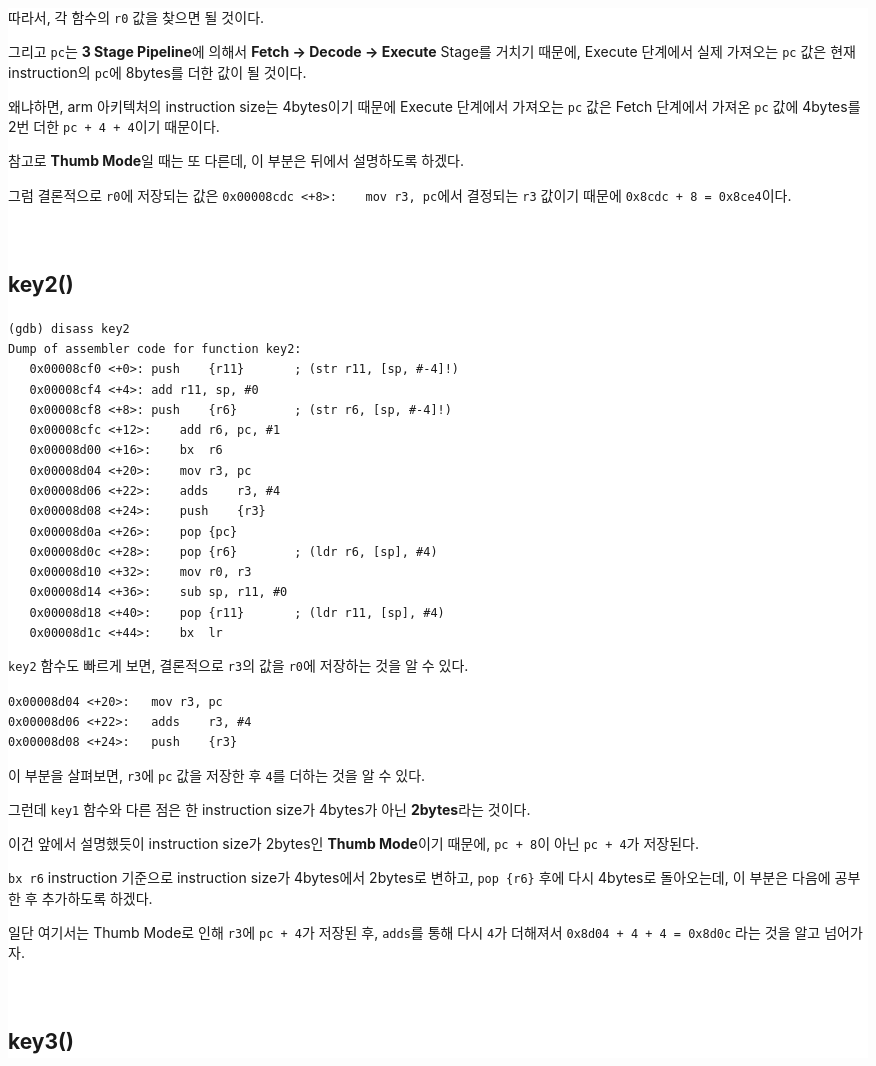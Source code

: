 따라서, 각 함수의 `r0` 값을 찾으면 될 것이다.

그리고 `pc`는 **3 Stage Pipeline**에 의해서 **Fetch -> Decode -> Execute** Stage를 거치기 때문에, Execute 단계에서 실제 가져오는 `pc` 값은 현재 instruction의 `pc`에 8bytes를 더한 값이 될 것이다.

왜냐하면, arm 아키텍처의 instruction size는 4bytes이기 때문에 Execute 단계에서 가져오는 `pc` 값은 Fetch 단계에서 가져온 `pc` 값에 4bytes를 2번 더한 `pc + 4 + 4`이기 때문이다.

참고로 **Thumb Mode**일 때는 또 다른데, 이 부분은 뒤에서 설명하도록 하겠다.

그럼 결론적으로 `r0`에 저장되는 값은 `0x00008cdc <+8>:	mov	r3, pc`에서 결정되는 `r3` 값이기 때문에 `0x8cdc + 8 = 0x8ce4`이다.

<br>

## key2()

```
(gdb) disass key2
Dump of assembler code for function key2:
   0x00008cf0 <+0>:	push	{r11}		; (str r11, [sp, #-4]!)
   0x00008cf4 <+4>:	add	r11, sp, #0
   0x00008cf8 <+8>:	push	{r6}		; (str r6, [sp, #-4]!)
   0x00008cfc <+12>:	add	r6, pc, #1
   0x00008d00 <+16>:	bx	r6
   0x00008d04 <+20>:	mov	r3, pc
   0x00008d06 <+22>:	adds	r3, #4
   0x00008d08 <+24>:	push	{r3}
   0x00008d0a <+26>:	pop	{pc}
   0x00008d0c <+28>:	pop	{r6}		; (ldr r6, [sp], #4)
   0x00008d10 <+32>:	mov	r0, r3
   0x00008d14 <+36>:	sub	sp, r11, #0
   0x00008d18 <+40>:	pop	{r11}		; (ldr r11, [sp], #4)
   0x00008d1c <+44>:	bx	lr
```

`key2` 함수도 빠르게 보면, 결론적으로 `r3`의 값을 `r0`에 저장하는 것을 알 수 있다.

```
0x00008d04 <+20>:	mov	r3, pc
0x00008d06 <+22>:	adds	r3, #4
0x00008d08 <+24>:	push	{r3}
```

이 부분을 살펴보면, `r3`에 `pc` 값을 저장한 후 `4`를 더하는 것을 알 수 있다.

그런데 `key1` 함수와 다른 점은 한 instruction size가 4bytes가 아닌 **2bytes**라는 것이다.

이건 앞에서 설명했듯이 instruction size가 2bytes인 **Thumb Mode**이기 때문에, `pc + 8`이 아닌 `pc + 4`가 저장된다.

`bx r6` instruction 기준으로 instruction size가 4bytes에서 2bytes로 변하고, `pop {r6}` 후에 다시 4bytes로 돌아오는데, 이 부분은 다음에 공부한 후 추가하도록 하겠다.

일단 여기서는 Thumb Mode로 인해 `r3`에 `pc + 4`가 저장된 후, `adds`를 통해 다시 `4`가 더해져서 `0x8d04 + 4 + 4 = 0x8d0c` 라는 것을 알고 넘어가자.

<br>

## key3()
